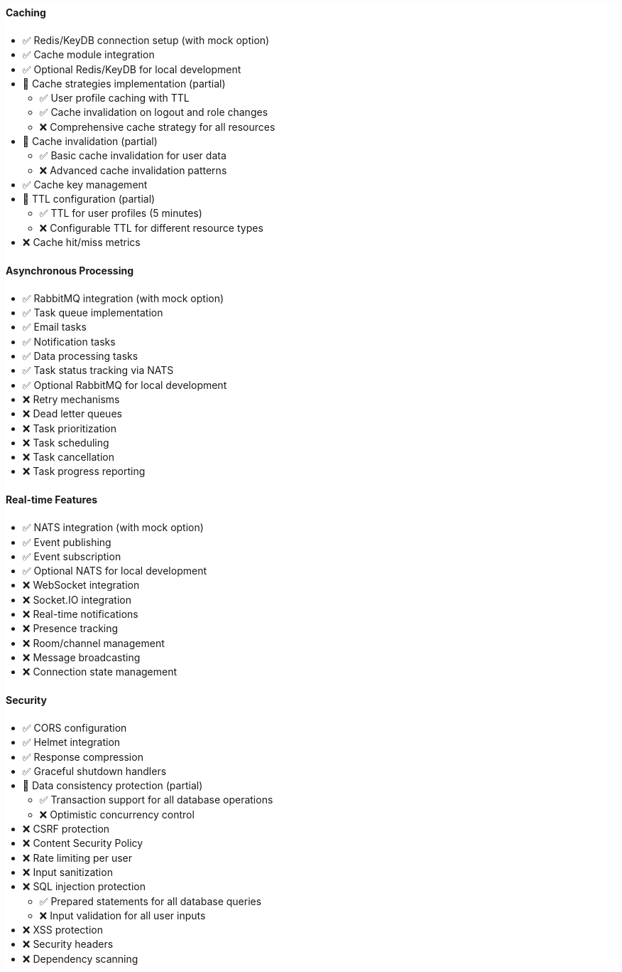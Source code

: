 #### Caching
- ✅ Redis/KeyDB connection setup (with mock option)
- ✅ Cache module integration
- ✅ Optional Redis/KeyDB for local development
- 🔺 Cache strategies implementation (partial)
  - ✅ User profile caching with TTL
  - ✅ Cache invalidation on logout and role changes
  - ❌ Comprehensive cache strategy for all resources
- 🔺 Cache invalidation (partial)
  - ✅ Basic cache invalidation for user data
  - ❌ Advanced cache invalidation patterns
- ✅ Cache key management
- 🔺 TTL configuration (partial)
  - ✅ TTL for user profiles (5 minutes)
  - ❌ Configurable TTL for different resource types
- ❌ Cache hit/miss metrics

#### Asynchronous Processing
- ✅ RabbitMQ integration (with mock option)
- ✅ Task queue implementation
- ✅ Email tasks
- ✅ Notification tasks
- ✅ Data processing tasks
- ✅ Task status tracking via NATS
- ✅ Optional RabbitMQ for local development
- ❌ Retry mechanisms
- ❌ Dead letter queues
- ❌ Task prioritization
- ❌ Task scheduling
- ❌ Task cancellation
- ❌ Task progress reporting

#### Real-time Features
- ✅ NATS integration (with mock option)
- ✅ Event publishing
- ✅ Event subscription
- ✅ Optional NATS for local development
- ❌ WebSocket integration
- ❌ Socket.IO integration
- ❌ Real-time notifications
- ❌ Presence tracking
- ❌ Room/channel management
- ❌ Message broadcasting
- ❌ Connection state management

#### Security
- ✅ CORS configuration
- ✅ Helmet integration
- ✅ Response compression
- ✅ Graceful shutdown handlers
- 🔺 Data consistency protection (partial)
  - ✅ Transaction support for all database operations
  - ❌ Optimistic concurrency control
- ❌ CSRF protection
- ❌ Content Security Policy
- ❌ Rate limiting per user
- ❌ Input sanitization
- ❌ SQL injection protection
  - ✅ Prepared statements for all database queries
  - ❌ Input validation for all user inputs
- ❌ XSS protection
- ❌ Security headers
- ❌ Dependency scanning